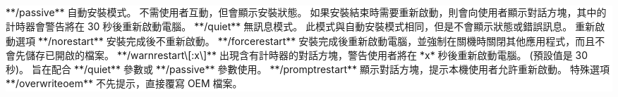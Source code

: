 <tr class="alternateRow">
<td style="border:1px solid black;">
**/passive**  
</td>
<td style="border:1px solid black;">
自動安裝模式。 不需使用者互動，但會顯示安裝狀態。 如果安裝結束時需要重新啟動，則會向使用者顯示對話方塊，其中的計時器會警告將在 30 秒後重新啟動電腦。
</td>
</tr>
<tr>
<td style="border:1px solid black;">
**/quiet**  
</td>
<td style="border:1px solid black;">
無訊息模式。 此模式與自動安裝模式相同，但是不會顯示狀態或錯誤訊息。
</td>
</tr>
<tr>
<th colspan="2" style="border:1px solid black;">
重新啟動選項
</th>
</tr>
<tr class="alternateRow">
<td style="border:1px solid black;">
**/norestart**  
</td>
<td style="border:1px solid black;">
安裝完成後不重新啟動。
</td>
</tr>
<tr>
<td style="border:1px solid black;">
**/forcerestart**  
</td>
<td style="border:1px solid black;">
安裝完成後重新啟動電腦，並強制在關機時關閉其他應用程式，而且不會先儲存已開啟的檔案。
</td>
</tr>
<tr class="alternateRow">
<td style="border:1px solid black;">
**/warnrestart\[:x\]**  
</td>
<td style="border:1px solid black;">
出現含有計時器的對話方塊，警告使用者將在 *x* 秒後重新啟動電腦。 (預設值是 30 秒)。 旨在配合 **/quiet** 參數或 **/passive** 參數使用。
</td>
</tr>
<tr>
<td style="border:1px solid black;">
**/promptrestart**  
</td>
<td style="border:1px solid black;">
顯示對話方塊，提示本機使用者允許重新啟動。
</td>
</tr>
<tr>
<th colspan="2" style="border:1px solid black;">
特殊選項
</th>
</tr>
<tr class="alternateRow">
<td style="border:1px solid black;">
**/overwriteoem**  
</td>
<td style="border:1px solid black;">
不先提示，直接覆寫 OEM 檔案。
